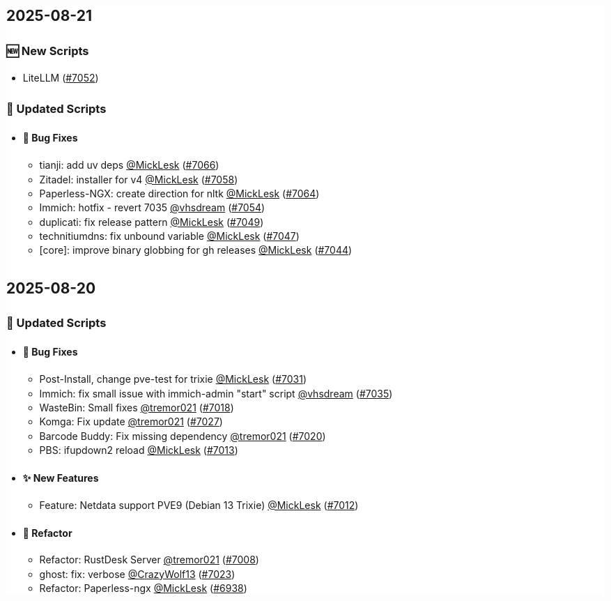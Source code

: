 ## 2025-08-21

### 🆕 New Scripts

  - LiteLLM ([#7052](https://github.com/community-scripts/ProxmoxVE/pull/7052))

### 🚀 Updated Scripts

  - #### 🐞 Bug Fixes

    - tianji: add uv deps [@MickLesk](https://github.com/MickLesk) ([#7066](https://github.com/community-scripts/ProxmoxVE/pull/7066))
    - Zitadel: installer for v4 [@MickLesk](https://github.com/MickLesk) ([#7058](https://github.com/community-scripts/ProxmoxVE/pull/7058))
    - Paperless-NGX: create direction for nltk [@MickLesk](https://github.com/MickLesk) ([#7064](https://github.com/community-scripts/ProxmoxVE/pull/7064))
    - Immich: hotfix - revert 7035 [@vhsdream](https://github.com/vhsdream) ([#7054](https://github.com/community-scripts/ProxmoxVE/pull/7054))
    - duplicati: fix release pattern [@MickLesk](https://github.com/MickLesk) ([#7049](https://github.com/community-scripts/ProxmoxVE/pull/7049))
    - technitiumdns: fix unbound variable [@MickLesk](https://github.com/MickLesk) ([#7047](https://github.com/community-scripts/ProxmoxVE/pull/7047))
    - [core]: improve binary globbing for gh releases [@MickLesk](https://github.com/MickLesk) ([#7044](https://github.com/community-scripts/ProxmoxVE/pull/7044))

## 2025-08-20

### 🚀 Updated Scripts

  - #### 🐞 Bug Fixes

    - Post-Install, change pve-test for trixie [@MickLesk](https://github.com/MickLesk) ([#7031](https://github.com/community-scripts/ProxmoxVE/pull/7031))
    - Immich: fix small issue with immich-admin "start" script [@vhsdream](https://github.com/vhsdream) ([#7035](https://github.com/community-scripts/ProxmoxVE/pull/7035))
    - WasteBin: Small fixes [@tremor021](https://github.com/tremor021) ([#7018](https://github.com/community-scripts/ProxmoxVE/pull/7018))
    - Komga: Fix update [@tremor021](https://github.com/tremor021) ([#7027](https://github.com/community-scripts/ProxmoxVE/pull/7027))
    - Barcode Buddy: Fix missing dependency [@tremor021](https://github.com/tremor021) ([#7020](https://github.com/community-scripts/ProxmoxVE/pull/7020))
    - PBS: ifupdown2 reload [@MickLesk](https://github.com/MickLesk) ([#7013](https://github.com/community-scripts/ProxmoxVE/pull/7013))

  - #### ✨ New Features

    - Feature: Netdata support PVE9 (Debian 13 Trixie) [@MickLesk](https://github.com/MickLesk) ([#7012](https://github.com/community-scripts/ProxmoxVE/pull/7012))

  - #### 🔧 Refactor

    - Refactor: RustDesk Server [@tremor021](https://github.com/tremor021) ([#7008](https://github.com/community-scripts/ProxmoxVE/pull/7008))
    - ghost: fix: verbose [@CrazyWolf13](https://github.com/CrazyWolf13) ([#7023](https://github.com/community-scripts/ProxmoxVE/pull/7023))
    - Refactor: Paperless-ngx [@MickLesk](https://github.com/MickLesk) ([#6938](https://github.com/community-scripts/ProxmoxVE/pull/6938))
